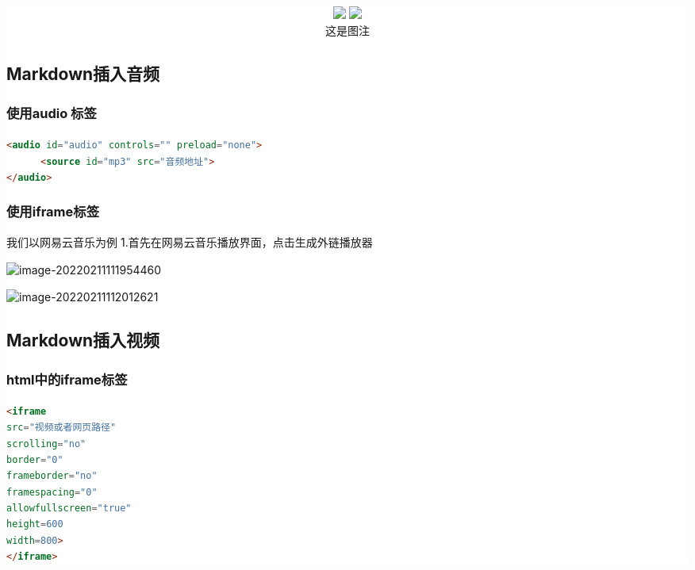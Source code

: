 

<center>
    <img src ="https://gitee.com/tianzhendong/img/raw/master//images/202202111342399.png"
         width = "25%">
    <img src ="https://gitee.com/tianzhendong/img/raw/master//images/202202111342399.png"
         width = "25%">
    <br>
    这是图注
</center>

## Markdown插入音频

### 使用audio 标签

```markdown
<audio id="audio" controls="" preload="none">
      <source id="mp3" src="音频地址">
</audio>
```

<audio id="audio" controls="" preload="none">
      <source id="mp3" src="https://i.y.qq.com/v8/playsong.html?songid=332928560&songtype=0#webchat_redirect">
</audio>



### 使用iframe标签

我们以网易云音乐为例 1.首先在网易云音乐播放界面，点击生成外链播放器

![image-20220211111954460](https://gitee.com/tianzhendong/img/raw/master//images/202202111119569.png)



![image-20220211112012621](https://gitee.com/tianzhendong/img/raw/master//images/202202111120804.png)

<iframe frameborder="no" border="0" marginwidth="0" marginheight="0" width=330 height=86 src="//music.163.com/outchain/player?type=2&id=1858139145&auto=0&height=66">
</iframe>


## Markdown插入视频

### html中的iframe标签

```html
<iframe 
src="视频或者网页路径" 
scrolling="no" 
border="0" 
frameborder="no" 
framespacing="0" 
allowfullscreen="true" 
height=600 
width=800> 
</iframe>


```
